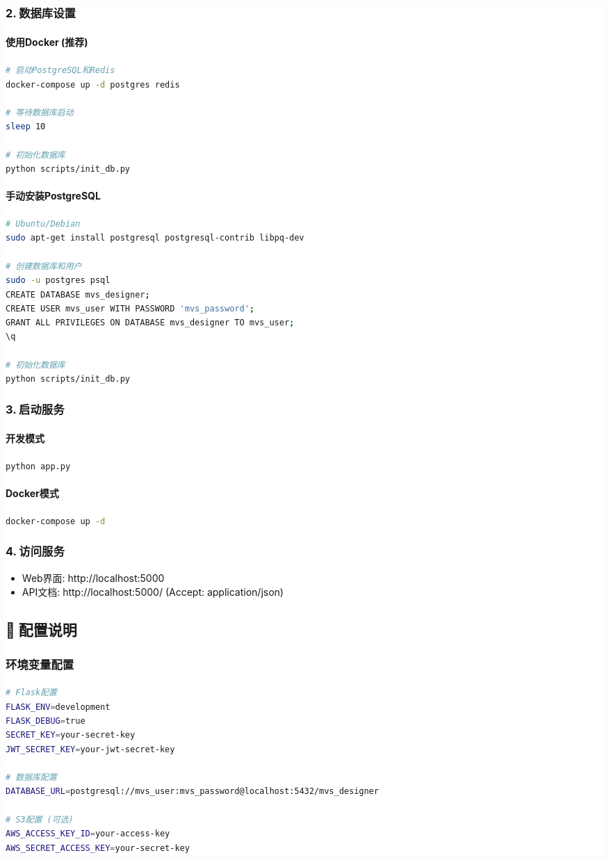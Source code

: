 ### 2. 数据库设置

#### 使用Docker (推荐)
```bash
# 启动PostgreSQL和Redis
docker-compose up -d postgres redis

# 等待数据库启动
sleep 10

# 初始化数据库
python scripts/init_db.py
```

#### 手动安装PostgreSQL
```bash
# Ubuntu/Debian
sudo apt-get install postgresql postgresql-contrib libpq-dev

# 创建数据库和用户
sudo -u postgres psql
CREATE DATABASE mvs_designer;
CREATE USER mvs_user WITH PASSWORD 'mvs_password';
GRANT ALL PRIVILEGES ON DATABASE mvs_designer TO mvs_user;
\q

# 初始化数据库
python scripts/init_db.py
```

### 3. 启动服务

#### 开发模式
```bash
python app.py
```

#### Docker模式
```bash
docker-compose up -d
```

### 4. 访问服务

- Web界面: http://localhost:5000
- API文档: http://localhost:5000/ (Accept: application/json)

## 🔧 配置说明

### 环境变量配置

```bash
# Flask配置
FLASK_ENV=development
FLASK_DEBUG=true
SECRET_KEY=your-secret-key
JWT_SECRET_KEY=your-jwt-secret-key

# 数据库配置
DATABASE_URL=postgresql://mvs_user:mvs_password@localhost:5432/mvs_designer

# S3配置 (可选)
AWS_ACCESS_KEY_ID=your-access-key
AWS_SECRET_ACCESS_KEY=your-secret-key
```